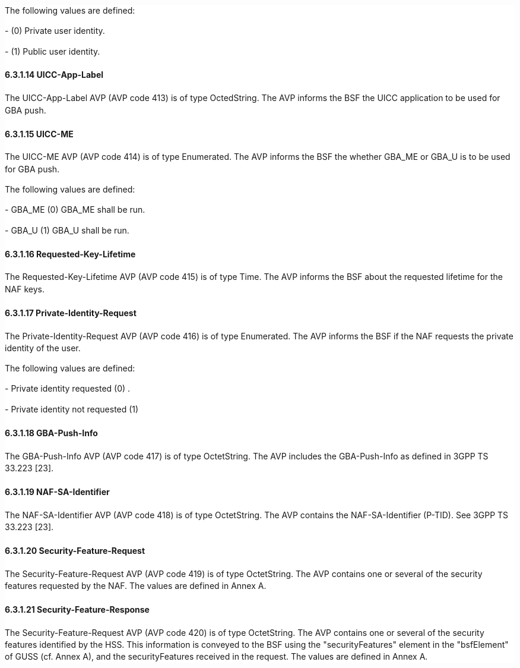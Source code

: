 The following values are defined:

\- (0) Private user identity.

\- (1) Public user identity.

#### 6.3.1.14 UICC-App-Label

The UICC-App-Label AVP (AVP code 413) is of type OctedString. The AVP
informs the BSF the UICC application to be used for GBA push.

#### 6.3.1.15 UICC-ME

The UICC-ME AVP (AVP code 414) is of type Enumerated. The AVP informs
the BSF the whether GBA\_ME or GBA\_U is to be used for GBA push.

The following values are defined:

\- GBA\_ME (0) GBA\_ME shall be run.

\- GBA\_U (1) GBA\_U shall be run.

#### 6.3.1.16 Requested-Key-Lifetime

The Requested-Key-Lifetime AVP (AVP code 415) is of type Time. The AVP
informs the BSF about the requested lifetime for the NAF keys.

#### 6.3.1.17 Private-Identity-Request

The Private-Identity-Request AVP (AVP code 416) is of type Enumerated.
The AVP informs the BSF if the NAF requests the private identity of the
user.

The following values are defined:

\- Private identity requested (0) .

\- Private identity not requested (1)

#### 6.3.1.18 GBA-Push-Info

The GBA-Push-Info AVP (AVP code 417) is of type OctetString. The AVP
includes the GBA-Push-Info as defined in 3GPP TS 33.223 \[23\].

#### 6.3.1.19 NAF-SA-Identifier

The NAF-SA-Identifier AVP (AVP code 418) is of type OctetString. The AVP
contains the NAF-SA-Identifier (P-TID). See 3GPP TS 33.223 \[23\].

#### 6.3.1.20 Security-Feature-Request

The Security-Feature-Request AVP (AVP code 419) is of type OctetString.
The AVP contains one or several of the security features requested by
the NAF. The values are defined in Annex A.

#### 6.3.1.21 Security-Feature-Response

The Security-Feature-Request AVP (AVP code 420) is of type OctetString.
The AVP contains one or several of the security features identified by
the HSS. This information is conveyed to the BSF using the
\"securityFeatures\" element in the \"bsfElement\" of GUSS (cf. Annex
A), and the securityFeatures received in the request. The values are
defined in Annex A.
